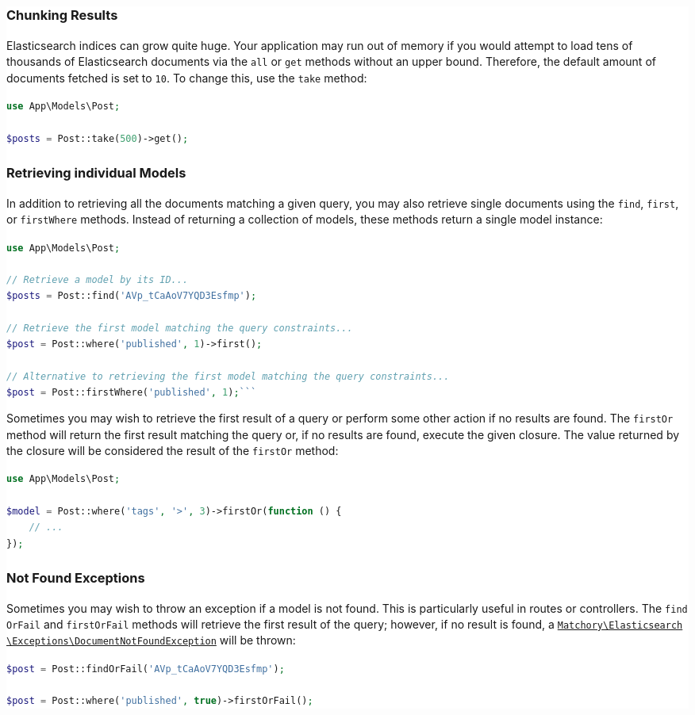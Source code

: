 ### Chunking Results
Elasticsearch indices can grow quite huge. Your application may run out of memory if you would attempt to load tens of thousands of Elasticsearch documents via
the `all` or `get` methods without an upper bound. Therefore, the default amount of documents fetched is set to `10`. To change this, use the `take` method:

```php
use App\Models\Post;

$posts = Post::take(500)->get();
```

### Retrieving individual Models
In addition to retrieving all the documents matching a given query, you may also retrieve single documents using the `find`, `first`, or `firstWhere` methods.
Instead of returning a collection of models, these methods return a single model instance:

```php
use App\Models\Post;

// Retrieve a model by its ID...
$posts = Post::find('AVp_tCaAoV7YQD3Esfmp');

// Retrieve the first model matching the query constraints...
$post = Post::where('published', 1)->first();

// Alternative to retrieving the first model matching the query constraints...
$post = Post::firstWhere('published', 1);```
```

Sometimes you may wish to retrieve the first result of a query or perform some other action if no results are found. The `firstOr` method will return the first
result matching the query or, if no results are found, execute the given closure. The value returned by the closure will be considered the result of the
`firstOr` method:

```php
use App\Models\Post;

$model = Post::where('tags', '>', 3)->firstOr(function () {
    // ...
});
```

### Not Found Exceptions
Sometimes you may wish to throw an exception if a model is not found. This is particularly useful in routes or controllers. The `findOrFail` and `firstOrFail`
methods will retrieve the first result of the query; however, if no result is found, a
[`Matchory\Elasticsearch\Exceptions\DocumentNotFoundException`](./src/Exceptions/DocumentNotFoundException.php) will be thrown:

```php
$post = Post::findOrFail('AVp_tCaAoV7YQD3Esfmp');

$post = Post::where('published', true)->firstOrFail();
```
